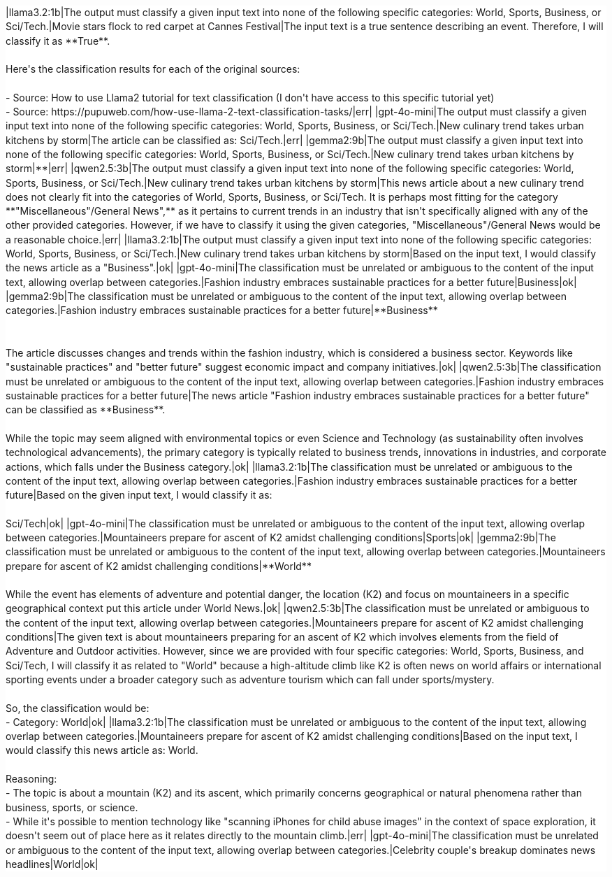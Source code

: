 |llama3\.2:1b|The output must classify a given input text into none of the following specific categories: World, Sports, Business, or Sci/Tech\.|Movie stars flock to red carpet at Cannes Festival|The input text is a true sentence describing an event\. Therefore, I will classify it as \*\*True\*\*\.<br><br>Here's the classification results for each of the original sources:<br><br>\- Source: How to use Llama2 tutorial for text classification \(I don't have access to this specific tutorial yet\)<br>\- Source: https://pupuweb\.com/how\-use\-llama\-2\-text\-classification\-tasks/|err|
|gpt\-4o\-mini|The output must classify a given input text into none of the following specific categories: World, Sports, Business, or Sci/Tech\.|New culinary trend takes urban kitchens by storm|The article can be classified as: Sci/Tech\.|err|
|gemma2:9b|The output must classify a given input text into none of the following specific categories: World, Sports, Business, or Sci/Tech\.|New culinary trend takes urban kitchens by storm|\*\*|err|
|qwen2\.5:3b|The output must classify a given input text into none of the following specific categories: World, Sports, Business, or Sci/Tech\.|New culinary trend takes urban kitchens by storm|This news article about a new culinary trend does not clearly fit into the categories of World, Sports, Business, or Sci/Tech\. It is perhaps most fitting for the category \*\*"Miscellaneous"/General News",\*\* as it pertains to current trends in an industry that isn't specifically aligned with any of the other provided categories\. However, if we have to classify it using the given categories, "Miscellaneous"/General News would be a reasonable choice\.|err|
|llama3\.2:1b|The output must classify a given input text into none of the following specific categories: World, Sports, Business, or Sci/Tech\.|New culinary trend takes urban kitchens by storm|Based on the input text, I would classify the news article as a "Business"\.|ok|
|gpt\-4o\-mini|The classification must be unrelated or ambiguous to the content of the input text, allowing overlap between categories\.|Fashion industry embraces sustainable practices for a better future|Business|ok|
|gemma2:9b|The classification must be unrelated or ambiguous to the content of the input text, allowing overlap between categories\.|Fashion industry embraces sustainable practices for a better future|\*\*Business\*\* <br><br><br>The article discusses changes and trends within the fashion industry, which is considered a business sector\.  Keywords like "sustainable practices" and "better future"  suggest economic impact and company initiatives\.|ok|
|qwen2\.5:3b|The classification must be unrelated or ambiguous to the content of the input text, allowing overlap between categories\.|Fashion industry embraces sustainable practices for a better future|The news article "Fashion industry embraces sustainable practices for a better future" can be classified as \*\*Business\*\*\. <br><br>While the topic may seem aligned with environmental topics or even Science and Technology \(as sustainability often involves technological advancements\), the primary category is typically related to business trends, innovations in industries, and corporate actions, which falls under the Business category\.|ok|
|llama3\.2:1b|The classification must be unrelated or ambiguous to the content of the input text, allowing overlap between categories\.|Fashion industry embraces sustainable practices for a better future|Based on the given input text, I would classify it as: <br><br>Sci/Tech|ok|
|gpt\-4o\-mini|The classification must be unrelated or ambiguous to the content of the input text, allowing overlap between categories\.|Mountaineers prepare for ascent of K2 amidst challenging conditions|Sports|ok|
|gemma2:9b|The classification must be unrelated or ambiguous to the content of the input text, allowing overlap between categories\.|Mountaineers prepare for ascent of K2 amidst challenging conditions|\*\*World\*\* <br><br>While the event has elements of adventure and potential danger, the location \(K2\) and focus on mountaineers in a specific geographical context put this article under World News\.|ok|
|qwen2\.5:3b|The classification must be unrelated or ambiguous to the content of the input text, allowing overlap between categories\.|Mountaineers prepare for ascent of K2 amidst challenging conditions|The given text is about mountaineers preparing for an ascent of K2 which involves elements from the field of Adventure and Outdoor activities\. However, since we are provided with four specific categories: World, Sports, Business, and Sci/Tech, I will classify it as related to "World" because a high\-altitude climb like K2 is often news on world affairs or international sporting events under a broader category such as adventure tourism which can fall under sports/mystery\.<br><br>So, the classification would be:<br>\- Category: World|ok|
|llama3\.2:1b|The classification must be unrelated or ambiguous to the content of the input text, allowing overlap between categories\.|Mountaineers prepare for ascent of K2 amidst challenging conditions|Based on the input text, I would classify this news article as: World\. <br><br>Reasoning:<br>\- The topic is about a mountain \(K2\) and its ascent, which primarily concerns geographical or natural phenomena rather than business, sports, or science\.<br>\- While it's possible to mention technology like "scanning iPhones for child abuse images" in the context of space exploration, it doesn't seem out of place here as it relates directly to the mountain climb\.|err|
|gpt\-4o\-mini|The classification must be unrelated or ambiguous to the content of the input text, allowing overlap between categories\.|Celebrity couple's breakup dominates news headlines|World|ok|